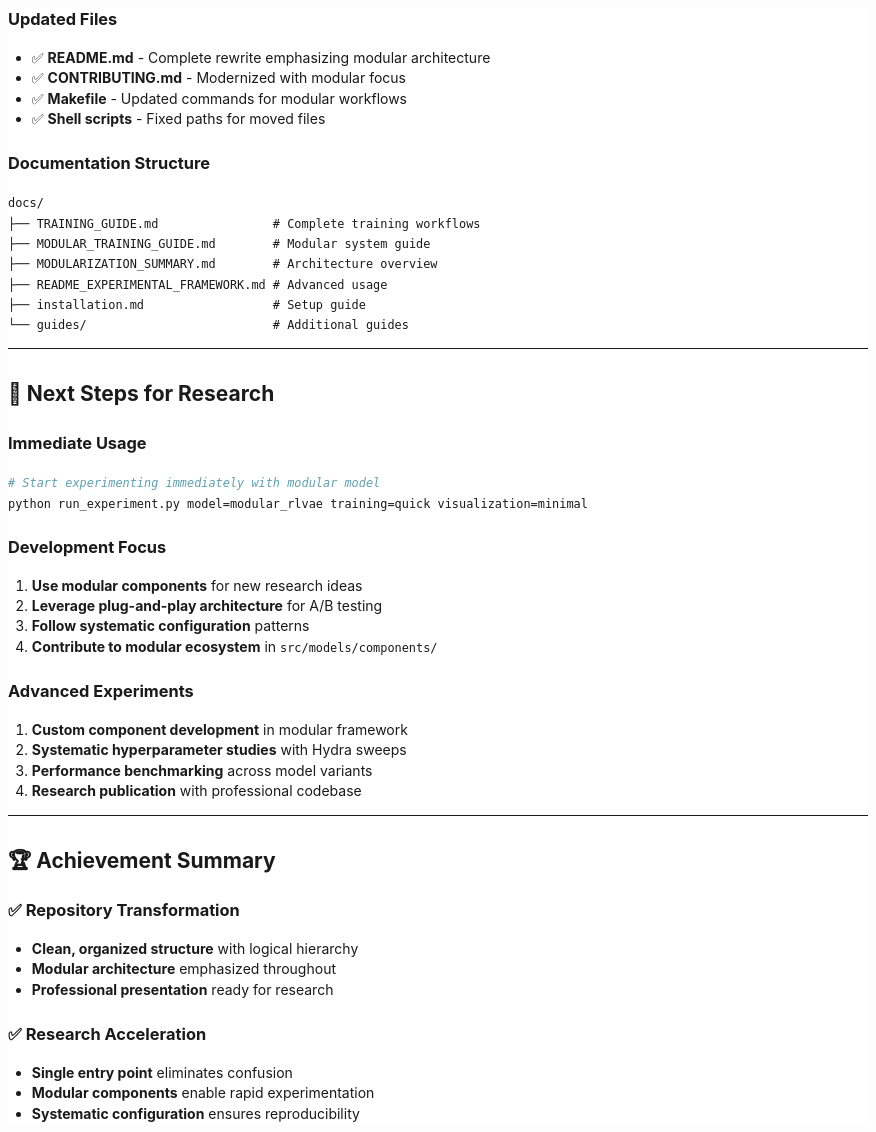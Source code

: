 ### **Updated Files**
- ✅ **README.md** - Complete rewrite emphasizing modular architecture
- ✅ **CONTRIBUTING.md** - Modernized with modular focus
- ✅ **Makefile** - Updated commands for modular workflows
- ✅ **Shell scripts** - Fixed paths for moved files

### **Documentation Structure**
```
docs/
├── TRAINING_GUIDE.md                # Complete training workflows
├── MODULAR_TRAINING_GUIDE.md        # Modular system guide
├── MODULARIZATION_SUMMARY.md        # Architecture overview
├── README_EXPERIMENTAL_FRAMEWORK.md # Advanced usage
├── installation.md                  # Setup guide
└── guides/                          # Additional guides
```

---

## 🎯 **Next Steps for Research**

### **Immediate Usage**
```bash
# Start experimenting immediately with modular model
python run_experiment.py model=modular_rlvae training=quick visualization=minimal
```

### **Development Focus**
1. **Use modular components** for new research ideas
2. **Leverage plug-and-play architecture** for A/B testing
3. **Follow systematic configuration** patterns
4. **Contribute to modular ecosystem** in `src/models/components/`

### **Advanced Experiments**
1. **Custom component development** in modular framework
2. **Systematic hyperparameter studies** with Hydra sweeps
3. **Performance benchmarking** across model variants
4. **Research publication** with professional codebase

---

## 🏆 **Achievement Summary**

### ✅ **Repository Transformation**
- **Clean, organized structure** with logical hierarchy
- **Modular architecture** emphasized throughout
- **Professional presentation** ready for research

### ✅ **Research Acceleration**
- **Single entry point** eliminates confusion
- **Modular components** enable rapid experimentation
- **Systematic configuration** ensures reproducibility

